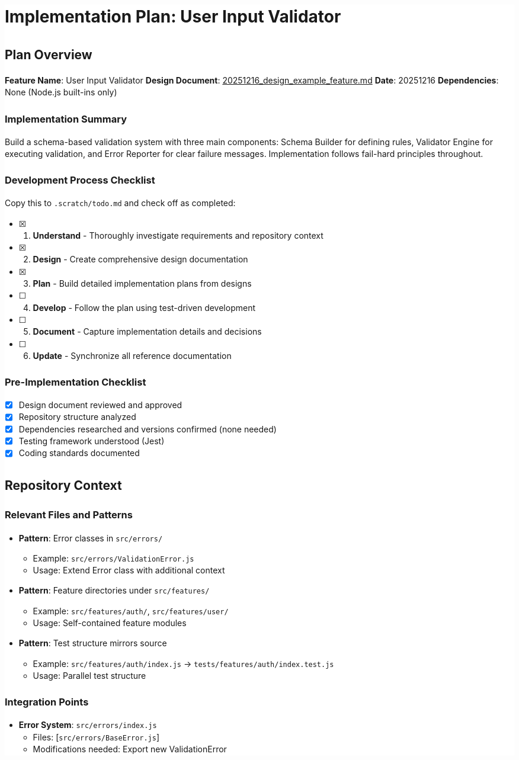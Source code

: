 # Implementation Plan: User Input Validator

## Plan Overview

**Feature Name**: User Input Validator
**Design Document**: [20251216_design_example_feature.md](../ai-design/20251216_design_example_feature.md)
**Date**: 20251216
**Dependencies**: None (Node.js built-ins only)

### Implementation Summary
Build a schema-based validation system with three main components: Schema Builder for defining rules, Validator Engine for executing validation, and Error Reporter for clear failure messages. Implementation follows fail-hard principles throughout.

### Development Process Checklist
Copy this to `.scratch/todo.md` and check off as completed:
- [x] 1. **Understand** - Thoroughly investigate requirements and repository context
- [x] 2. **Design** - Create comprehensive design documentation
- [x] 3. **Plan** - Build detailed implementation plans from designs
- [ ] 4. **Develop** - Follow the plan using test-driven development
- [ ] 5. **Document** - Capture implementation details and decisions
- [ ] 6. **Update** - Synchronize all reference documentation

### Pre-Implementation Checklist
- [x] Design document reviewed and approved
- [x] Repository structure analyzed
- [x] Dependencies researched and versions confirmed (none needed)
- [x] Testing framework understood (Jest)
- [x] Coding standards documented

## Repository Context

### Relevant Files and Patterns
- **Pattern**: Error classes in `src/errors/`
  - Example: `src/errors/ValidationError.js`
  - Usage: Extend Error class with additional context

- **Pattern**: Feature directories under `src/features/`
  - Example: `src/features/auth/`, `src/features/user/`
  - Usage: Self-contained feature modules

- **Pattern**: Test structure mirrors source
  - Example: `src/features/auth/index.js` → `tests/features/auth/index.test.js`
  - Usage: Parallel test structure

### Integration Points
- **Error System**: `src/errors/index.js`
  - Files: [`src/errors/BaseError.js`]
  - Modifications needed: Export new ValidationError
